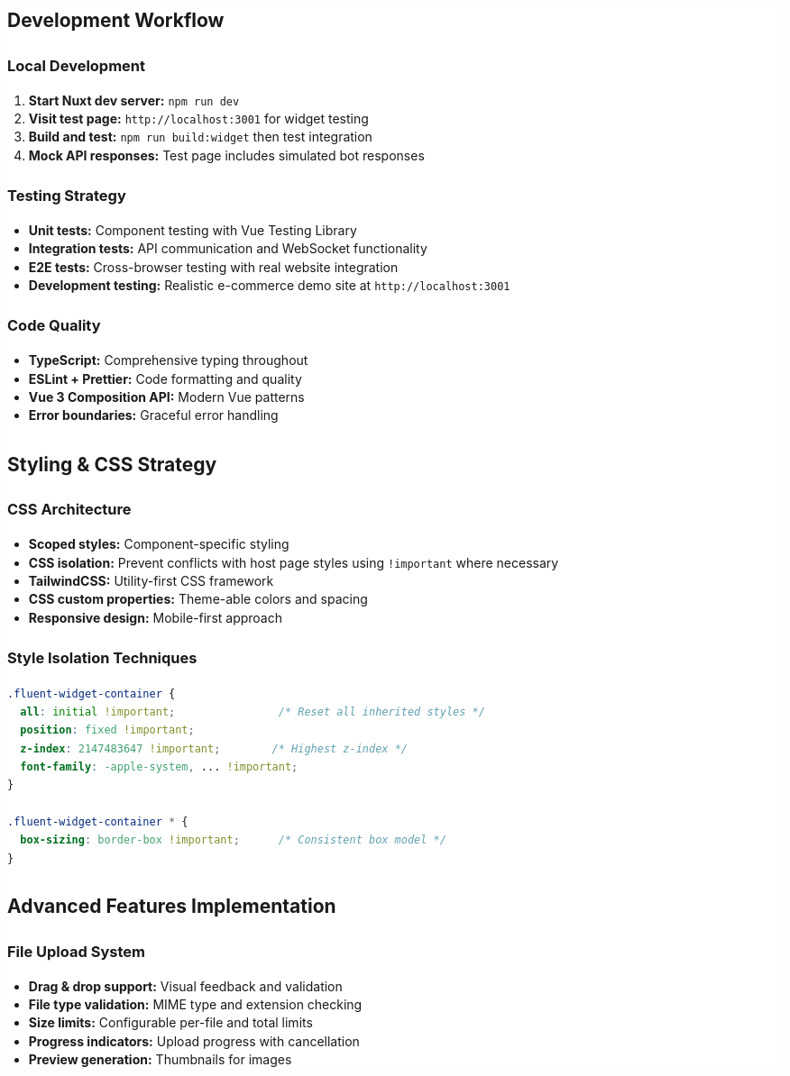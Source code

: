## Development Workflow

### Local Development
1. **Start Nuxt dev server:** `npm run dev`
2. **Visit test page:** `http://localhost:3001` for widget testing
3. **Build and test:** `npm run build:widget` then test integration
4. **Mock API responses:** Test page includes simulated bot responses

### Testing Strategy
- **Unit tests:** Component testing with Vue Testing Library
- **Integration tests:** API communication and WebSocket functionality
- **E2E tests:** Cross-browser testing with real website integration
- **Development testing:** Realistic e-commerce demo site at `http://localhost:3001`

### Code Quality
- **TypeScript:** Comprehensive typing throughout
- **ESLint + Prettier:** Code formatting and quality
- **Vue 3 Composition API:** Modern Vue patterns
- **Error boundaries:** Graceful error handling

## Styling & CSS Strategy

### CSS Architecture
- **Scoped styles:** Component-specific styling
- **CSS isolation:** Prevent conflicts with host page styles using `!important` where necessary
- **TailwindCSS:** Utility-first CSS framework
- **CSS custom properties:** Theme-able colors and spacing
- **Responsive design:** Mobile-first approach

### Style Isolation Techniques
```css
.fluent-widget-container {
  all: initial !important;                /* Reset all inherited styles */
  position: fixed !important;
  z-index: 2147483647 !important;        /* Highest z-index */
  font-family: -apple-system, ... !important;
}

.fluent-widget-container * {
  box-sizing: border-box !important;      /* Consistent box model */
}
```

## Advanced Features Implementation

### File Upload System
- **Drag & drop support:** Visual feedback and validation
- **File type validation:** MIME type and extension checking
- **Size limits:** Configurable per-file and total limits
- **Progress indicators:** Upload progress with cancellation
- **Preview generation:** Thumbnails for images
